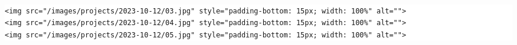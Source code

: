    <img src="/images/projects/2023-10-12/03.jpg" style="padding-bottom: 15px; width: 100%" alt="">
    <img src="/images/projects/2023-10-12/04.jpg" style="padding-bottom: 15px; width: 100%" alt="">
    <img src="/images/projects/2023-10-12/05.jpg" style="padding-bottom: 15px; width: 100%" alt="">